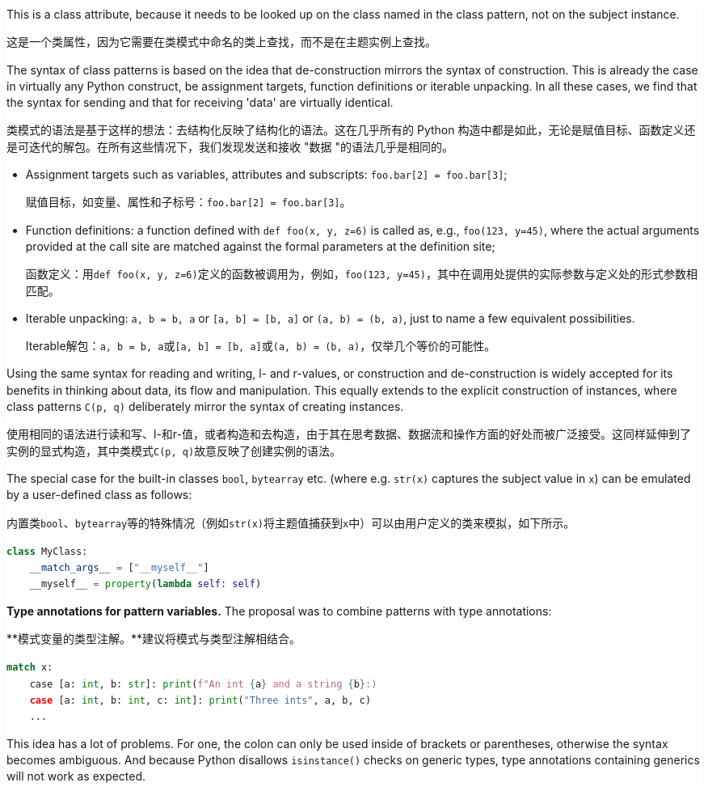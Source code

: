   This is a class attribute, because it needs to be looked up on the class named in the class pattern, not on the subject instance.

  这是一个类属性，因为它需要在类模式中命名的类上查找，而不是在主题实例上查找。

The syntax of class patterns is based on the idea that de-construction mirrors the syntax of construction. This is already the case in virtually any Python construct, be assignment targets, function definitions or iterable unpacking. In all these cases, we find that the syntax for sending and that for receiving 'data' are virtually identical.

类模式的语法是基于这样的想法：去结构化反映了结构化的语法。这在几乎所有的 Python 构造中都是如此，无论是赋值目标、函数定义还是可迭代的解包。在所有这些情况下，我们发现发送和接收 "数据 "的语法几乎是相同的。

- Assignment targets such as variables, attributes and subscripts: `foo.bar[2] = foo.bar[3]`;

  赋值目标，如变量、属性和子标号：`foo.bar[2] = foo.bar[3]`。

- Function definitions: a function defined with `def foo(x, y, z=6)` is called as, e.g., `foo(123, y=45)`, where the actual arguments provided at the call site are matched against the formal parameters at the definition site;

  函数定义：用`def foo(x, y, z=6)`定义的函数被调用为，例如，`foo(123, y=45)`，其中在调用处提供的实际参数与定义处的形式参数相匹配。

- Iterable unpacking: `a, b = b, a` or `[a, b] = [b, a]` or `(a, b) = (b, a)`, just to name a few equivalent possibilities.

  Iterable解包：`a, b = b, a`或`[a, b] = [b, a]`或`(a, b) = (b, a)`，仅举几个等价的可能性。

Using the same syntax for reading and writing, l- and r-values, or construction and de-construction is widely accepted for its benefits in thinking about data, its flow and manipulation. This equally extends to the explicit construction of instances, where class patterns `C(p, q)` deliberately mirror the syntax of creating instances.

使用相同的语法进行读和写、l-和r-值，或者构造和去构造，由于其在思考数据、数据流和操作方面的好处而被广泛接受。这同样延伸到了实例的显式构造，其中类模式`C(p, q)`故意反映了创建实例的语法。

The special case for the built-in classes `bool`, `bytearray` etc. (where e.g. `str(x)` captures the subject value in `x`) can be emulated by a user-defined class as follows:

内置类`bool`、`bytearray`等的特殊情况（例如`str(x)`将主题值捕获到`x`中）可以由用户定义的类来模拟，如下所示。

```python
class MyClass:
    __match_args__ = ["__myself__"]
    __myself__ = property(lambda self: self)
```

**Type annotations for pattern variables.** The proposal was to combine patterns with type annotations:

**模式变量的类型注解。**建议将模式与类型注解相结合。

```python
match x:
    case [a: int, b: str]: print(f"An int {a} and a string {b}:)
    case [a: int, b: int, c: int]: print("Three ints", a, b, c)
    ...
```

This idea has a lot of problems. For one, the colon can only be used inside of brackets or parentheses, otherwise the syntax becomes ambiguous. And because Python disallows `isinstance()` checks on generic types, type annotations containing generics will not work as expected.
